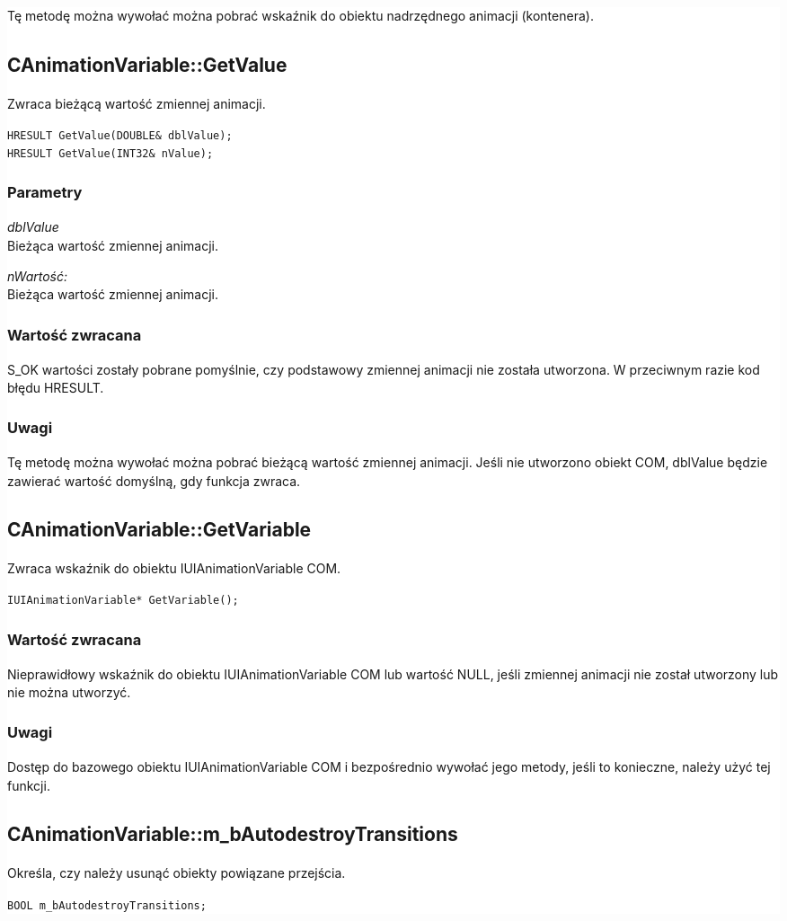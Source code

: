 Tę metodę można wywołać można pobrać wskaźnik do obiektu nadrzędnego animacji (kontenera).

##  <a name="getvalue"></a>  CAnimationVariable::GetValue

Zwraca bieżącą wartość zmiennej animacji.

```
HRESULT GetValue(DOUBLE& dblValue);
HRESULT GetValue(INT32& nValue);
```

### <a name="parameters"></a>Parametry

*dblValue*<br/>
Bieżąca wartość zmiennej animacji.

*nWartość:*<br/>
Bieżąca wartość zmiennej animacji.

### <a name="return-value"></a>Wartość zwracana

S_OK wartości zostały pobrane pomyślnie, czy podstawowy zmiennej animacji nie została utworzona. W przeciwnym razie kod błędu HRESULT.

### <a name="remarks"></a>Uwagi

Tę metodę można wywołać można pobrać bieżącą wartość zmiennej animacji. Jeśli nie utworzono obiekt COM, dblValue będzie zawierać wartość domyślną, gdy funkcja zwraca.

##  <a name="getvariable"></a>  CAnimationVariable::GetVariable

Zwraca wskaźnik do obiektu IUIAnimationVariable COM.

```
IUIAnimationVariable* GetVariable();
```

### <a name="return-value"></a>Wartość zwracana

Nieprawidłowy wskaźnik do obiektu IUIAnimationVariable COM lub wartość NULL, jeśli zmiennej animacji nie został utworzony lub nie można utworzyć.

### <a name="remarks"></a>Uwagi

Dostęp do bazowego obiektu IUIAnimationVariable COM i bezpośrednio wywołać jego metody, jeśli to konieczne, należy użyć tej funkcji.

##  <a name="m_bautodestroytransitions"></a>  CAnimationVariable::m_bAutodestroyTransitions

Określa, czy należy usunąć obiekty powiązane przejścia.

```
BOOL m_bAutodestroyTransitions;
```
